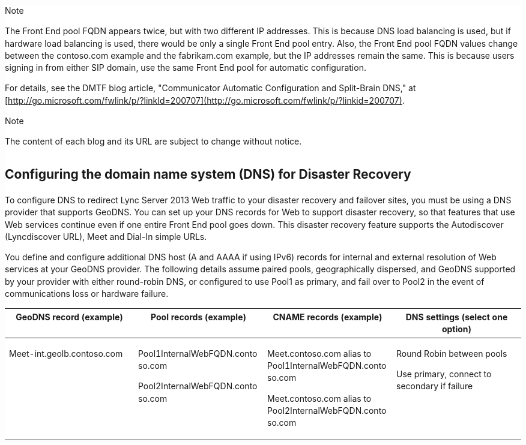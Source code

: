 > [!NOTE]
> The Front End pool FQDN appears twice, but with two different IP addresses. This is because DNS load balancing is used, but if hardware load balancing is used, there would be only a single Front End pool entry. Also, the Front End pool FQDN values change between the contoso.com example and the fabrikam.com example, but the IP addresses remain the same. This is because users signing in from either SIP domain, use the same Front End pool for automatic configuration.



</div>

For details, see the DMTF blog article, "Communicator Automatic Configuration and Split-Brain DNS," at [http://go.microsoft.com/fwlink/p/?linkId=200707](http://go.microsoft.com/fwlink/p/?linkid=200707).

<div>


> [!NOTE]
> The content of each blog and its URL are subject to change without notice.



</div>

</div>

<div>

## Configuring the domain name system (DNS) for Disaster Recovery

To configure DNS to redirect Lync Server 2013 Web traffic to your disaster recovery and failover sites, you must be using a DNS provider that supports GeoDNS. You can set up your DNS records for Web to support disaster recovery, so that features that use Web services continue even if one entire Front End pool goes down. This disaster recovery feature supports the Autodiscover (Lyncdiscover URL), Meet and Dial-In simple URLs.

You define and configure additional DNS host (A and AAAA if using IPv6) records for internal and external resolution of Web services at your GeoDNS provider. The following details assume paired pools, geographically dispersed, and GeoDNS supported by your provider with either round-robin DNS, or configured to use Pool1 as primary, and fail over to Pool2 in the event of communications loss or hardware failure.


<table>
<colgroup>
<col style="width: 25%" />
<col style="width: 25%" />
<col style="width: 25%" />
<col style="width: 25%" />
</colgroup>
<thead>
<tr class="header">
<th>GeoDNS record (example)</th>
<th>Pool records (example)</th>
<th>CNAME records (example)</th>
<th>DNS settings (select one option)</th>
</tr>
</thead>
<tbody>
<tr class="odd">
<td><p>Meet-int.geolb.contoso.com</p></td>
<td><p>Pool1InternalWebFQDN.contoso.com</p>
<p>Pool2InternalWebFQDN.contoso.com</p></td>
<td><p>Meet.contoso.com alias to Pool1InternalWebFQDN.contoso.com</p>
<p>Meet.contoso.com alias to Pool2InternalWebFQDN.contoso.com</p></td>
<td><p>Round Robin between pools</p>
<p>Use primary, connect to secondary if failure</p></td>
</tr>